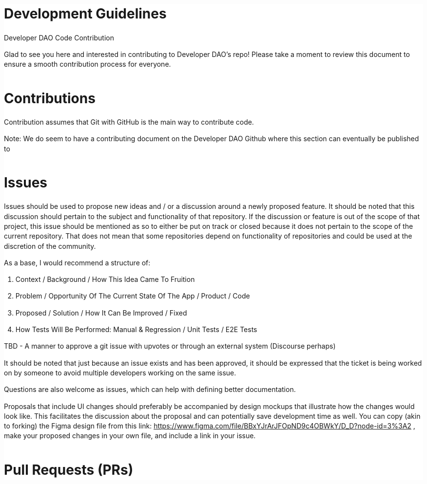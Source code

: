# Development Guidelines

Developer DAO Code Contribution

Glad to see you here and interested in contributing to Developer DAO’s repo!
Please take a moment to review this document to ensure a smooth contribution
process for everyone.

# Contributions

Contribution assumes that Git with GitHub is the main way to contribute code.

Note: We do seem to have a contributing document on the Developer DAO Github
where this section can eventually be published to

# Issues

Issues should be used to propose new ideas and / or a discussion around a newly
proposed feature. It should be noted that this discussion should pertain to the
subject and functionality of that repository. If the discussion or feature is
out of the scope of that project, this issue should be mentioned as so to either
be put on track or closed because it does not pertain to the scope of the
current repository. That does not mean that some repositories depend on
functionality of repositories and could be used at the discretion of the
community.

As a base, I would recommend a structure of:

1. Context / Background / How This Idea Came To Fruition

2. Problem / Opportunity Of The Current State Of The App / Product / Code

3. Proposed / Solution / How It Can Be Improved / Fixed

4. How Tests Will Be Performed: Manual & Regression / Unit Tests / E2E Tests

TBD - A manner to approve a git issue with upvotes or through an external system
(Discourse perhaps)

It should be noted that just because an issue exists and has been approved, it
should be expressed that the ticket is being worked on by someone to avoid
multiple developers working on the same issue.

Questions are also welcome as issues, which can help with defining better
documentation.

Proposals that include UI changes should preferably be accompanied by design
mockups that illustrate how the changes would look like. This facilitates the
discussion about the proposal and can potentially save development time as well.
You can copy (akin to forking) the Figma design file from this link:
https://www.figma.com/file/BBxYJrArJFOpND9c4OBWkY/D_D?node-id=3%3A2 , make your
proposed changes in your own file, and include a link in your issue.

# Pull Requests (PRs)
